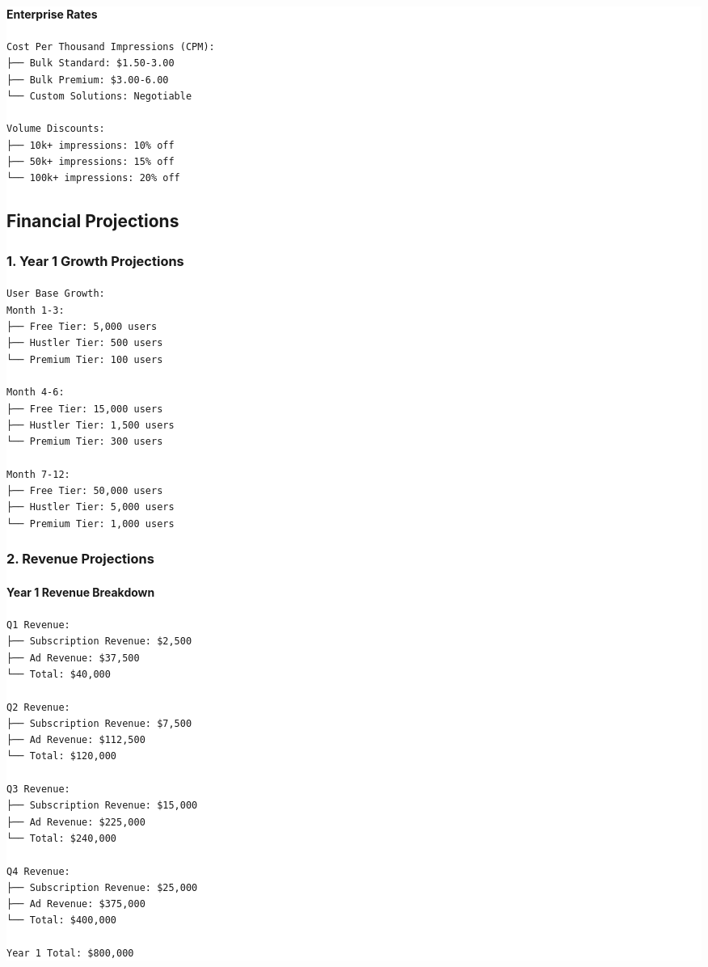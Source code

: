#### Enterprise Rates
```
Cost Per Thousand Impressions (CPM):
├── Bulk Standard: $1.50-3.00
├── Bulk Premium: $3.00-6.00
└── Custom Solutions: Negotiable

Volume Discounts:
├── 10k+ impressions: 10% off
├── 50k+ impressions: 15% off
└── 100k+ impressions: 20% off
```

## Financial Projections

### 1. Year 1 Growth Projections

```
User Base Growth:
Month 1-3:
├── Free Tier: 5,000 users
├── Hustler Tier: 500 users
└── Premium Tier: 100 users

Month 4-6:
├── Free Tier: 15,000 users
├── Hustler Tier: 1,500 users
└── Premium Tier: 300 users

Month 7-12:
├── Free Tier: 50,000 users
├── Hustler Tier: 5,000 users
└── Premium Tier: 1,000 users
```

### 2. Revenue Projections

#### Year 1 Revenue Breakdown
```
Q1 Revenue:
├── Subscription Revenue: $2,500
├── Ad Revenue: $37,500
└── Total: $40,000

Q2 Revenue:
├── Subscription Revenue: $7,500
├── Ad Revenue: $112,500
└── Total: $120,000

Q3 Revenue:
├── Subscription Revenue: $15,000
├── Ad Revenue: $225,000
└── Total: $240,000

Q4 Revenue:
├── Subscription Revenue: $25,000
├── Ad Revenue: $375,000
└── Total: $400,000

Year 1 Total: $800,000
```
